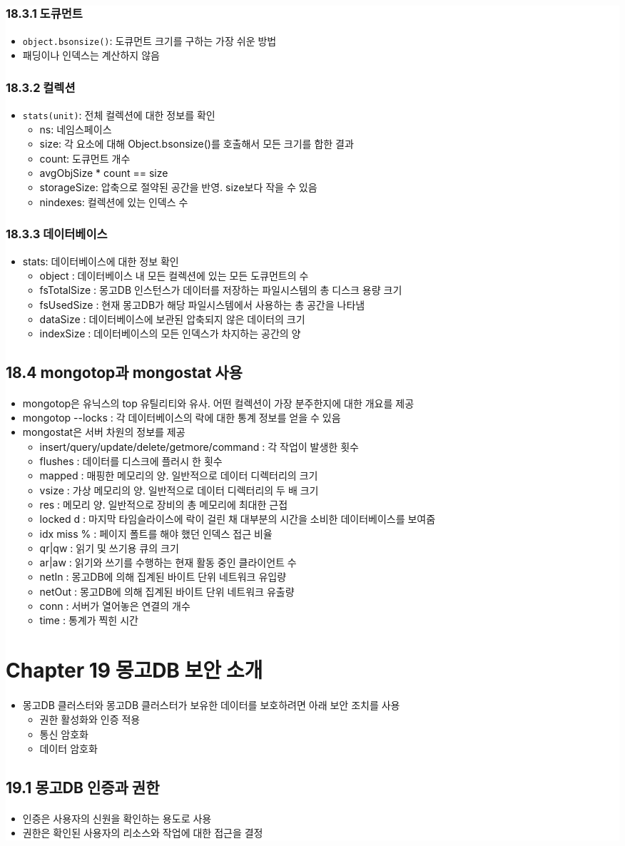 ### 18.3.1 도큐먼트
* `object.bsonsize()`: 도큐먼트 크기를 구하는 가장 쉬운 방법
* 패딩이나 인덱스는 계산하지 않음

### 18.3.2 컬렉션
* `stats(unit)`: 전체 컬렉션에 대한 정보를 확인
    * ns: 네임스페이스
    * size: 각 요소에 대해 Object.bsonsize()를 호출해서 모든 크기를 합한 결과
    * count: 도큐먼트 개수
    * avgObjSize * count == size
    * storageSize: 압축으로 절약된 공간을 반영. size보다 작을 수 있음
    * nindexes: 컬렉션에 있는 인덱스 수

### 18.3.3 데이터베이스
* stats: 데이터베이스에 대한 정보 확인
    * object : 데이터베이스 내 모든 컬렉션에 있는 모든 도큐먼트의 수
    * fsTotalSize : 몽고DB 인스턴스가 데이터를 저장하는 파일시스템의 총 디스크 용량 크기
    * fsUsedSize : 현재 몽고DB가 해당 파일시스템에서 사용하는 총 공간을 나타냄
    * dataSize : 데이터베이스에 보관된 압축되지 않은 데이터의 크기
    * indexSize : 데이터베이스의 모든 인덱스가 차지하는 공간의 양

## 18.4 mongotop과 mongostat 사용
* mongotop은 유닉스의 top 유틸리티와 유사. 어떤 컬렉션이 가장 분주한지에 대한 개요를 제공
* mongotop --locks : 각 데이터베이스의 락에 대한 통계 정보를 얻을 수 있음
* mongostat은 서버 차원의 정보를 제공
    - insert/query/update/delete/getmore/command : 각 작업이 발생한 횟수
    - flushes : 데이터를 디스크에 플러시 한 횟수
    - mapped : 매핑한 메모리의 양. 일반적으로 데이터 디렉터리의 크기
    - vsize : 가상 메모리의 양. 일반적으로 데이터 디렉터리의 두 배 크기
    - res : 메모리 양. 일반적으로 장비의 총 메모리에 최대한 근접
    - locked d : 마지막 타임슬라이스에 락이 걸린 채 대부분의 시간을 소비한 데이터베이스를 보여줌
    - idx miss % : 페이지 폴트를 해야 했던 인덱스 접근 비율
    - qr|qw : 읽기 및 쓰기용 큐의 크기
    - ar|aw : 읽기와 쓰기를 수행하는 현재 활동 중인 클라이언트 수
    - netIn : 몽고DB에 의해 집계된 바이트 단위 네트워크 유입량
    - netOut : 몽고DB에 의해 집계된 바이트 단위 네트워크 유출량
    - conn : 서버가 열어놓은 연결의 개수
    - time : 통계가 찍힌 시간
    
# Chapter 19 몽고DB 보안 소개
* 몽고DB 클러스터와 몽고DB 클러스터가 보유한 데이터를 보호하려면 아래 보안 조치를 사용
    - 권한 활성화와 인증 적용
    - 통신 암호화
    - 데이터 암호화

## 19.1 몽고DB 인증과 권한
* 인증은 사용자의 신원을 확인하는 용도로 사용
* 권한은 확인된 사용자의 리소스와 작업에 대한 접근을 결정
